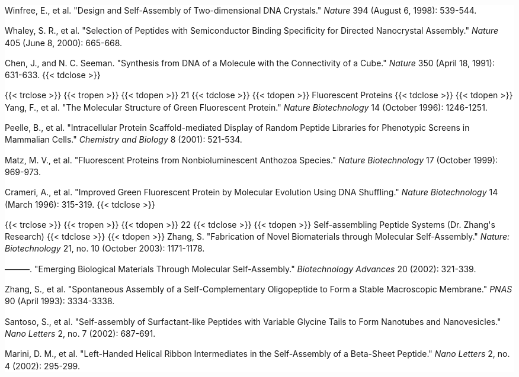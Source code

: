 Winfree, E., et al. "Design and Self-Assembly of Two-dimensional DNA Crystals." _Nature_ 394 (August 6, 1998): 539-544.  
  
Whaley, S. R., et al. "Selection of Peptides with Semiconductor Binding Specificity for Directed Nanocrystal Assembly." _Nature_ 405 (June 8, 2000): 665-668.  
  
Chen, J., and N. C. Seeman. "Synthesis from DNA of a Molecule with the Connectivity of a Cube." _Nature_ 350 (April 18, 1991): 631-633.
{{< tdclose >}}

{{< trclose >}}
{{< tropen >}}
{{< tdopen >}}
21
{{< tdclose >}}
{{< tdopen >}}
Fluorescent Proteins
{{< tdclose >}}
{{< tdopen >}}
Yang, F., et al. "The Molecular Structure of Green Fluorescent Protein." _Nature Biotechnology_ 14 (October 1996): 1246-1251.  
  
Peelle, B., et al. "Intracellular Protein Scaffold-mediated Display of Random Peptide Libraries for Phenotypic Screens in Mammalian Cells." _Chemistry and Biology_ 8 (2001): 521-534.  
  
Matz, M. V., et al. "Fluorescent Proteins from Nonbioluminescent Anthozoa Species." _Nature Biotechnology_ 17 (October 1999): 969-973.  
  
Crameri, A., et al. "Improved Green Fluorescent Protein by Molecular Evolution Using DNA Shuffling." _Nature Biotechnology_ 14 (March 1996): 315-319.
{{< tdclose >}}

{{< trclose >}}
{{< tropen >}}
{{< tdopen >}}
22
{{< tdclose >}}
{{< tdopen >}}
Self-assembling Peptide Systems (Dr. Zhang's Research)
{{< tdclose >}}
{{< tdopen >}}
Zhang, S. "Fabrication of Novel Biomaterials through Molecular Self-Assembly." _Nature: Biotechnology_ 21, no. 10 (October 2003): 1171-1178.  
  
———. "Emerging Biological Materials Through Molecular Self-Assembly." _Biotechnology Advances_ 20 (2002): 321-339.  
  
Zhang, S., et al. "Spontaneous Assembly of a Self-Complementary Oligopeptide to Form a Stable Macroscopic Membrane." _PNAS_ 90 (April 1993): 3334-3338.  
  
Santoso, S., et al. "Self-assembly of Surfactant-like Peptides with Variable Glycine Tails to Form Nanotubes and Nanovesicles." _Nano Letters_ 2, no. 7 (2002): 687-691.  
  
Marini, D. M., et al. "Left-Handed Helical Ribbon Intermediates in the Self-Assembly of a Beta-Sheet Peptide." _Nano Letters_ 2, no. 4 (2002): 295-299.  
  